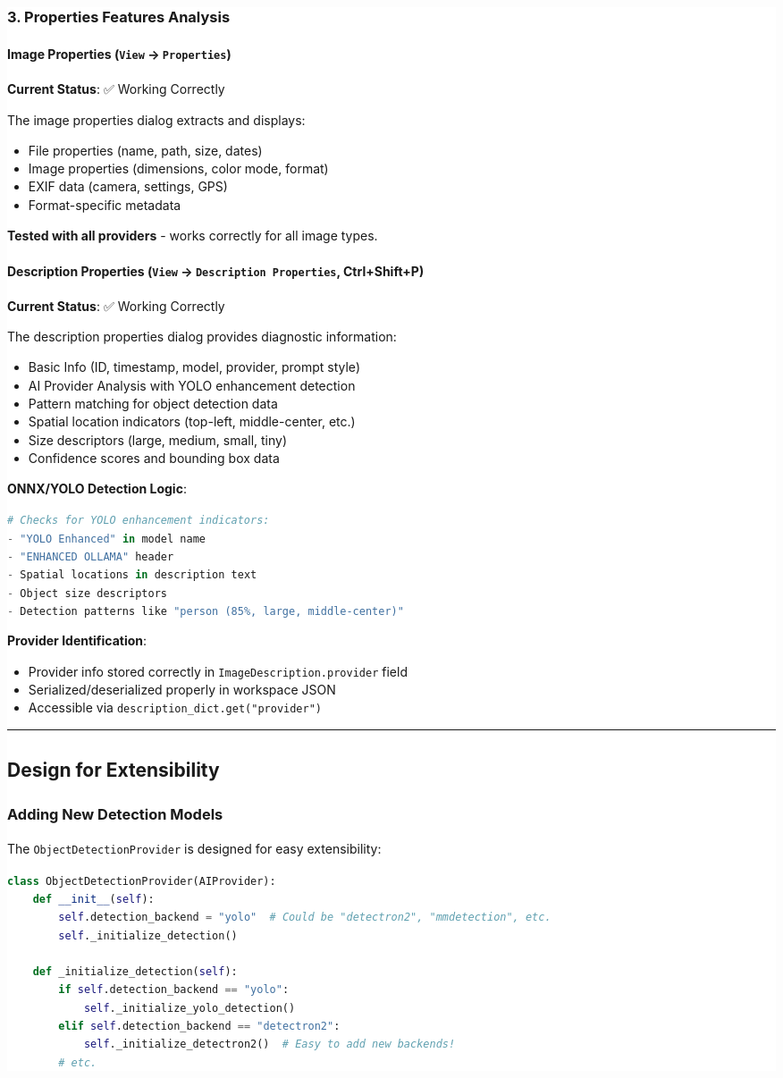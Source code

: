 
### 3. Properties Features Analysis

#### Image Properties (`View` → `Properties`)
**Current Status**: ✅ Working Correctly

The image properties dialog extracts and displays:
- File properties (name, path, size, dates)
- Image properties (dimensions, color mode, format)
- EXIF data (camera, settings, GPS)
- Format-specific metadata

**Tested with all providers** - works correctly for all image types.

#### Description Properties (`View` → `Description Properties`, Ctrl+Shift+P)
**Current Status**: ✅ Working Correctly

The description properties dialog provides diagnostic information:
- Basic Info (ID, timestamp, model, provider, prompt style)
- AI Provider Analysis with YOLO enhancement detection
- Pattern matching for object detection data
- Spatial location indicators (top-left, middle-center, etc.)
- Size descriptors (large, medium, small, tiny)
- Confidence scores and bounding box data

**ONNX/YOLO Detection Logic**:
```python
# Checks for YOLO enhancement indicators:
- "YOLO Enhanced" in model name
- "ENHANCED OLLAMA" header
- Spatial locations in description text
- Object size descriptors
- Detection patterns like "person (85%, large, middle-center)"
```

**Provider Identification**:
- Provider info stored correctly in `ImageDescription.provider` field
- Serialized/deserialized properly in workspace JSON
- Accessible via `description_dict.get("provider")`

---

## Design for Extensibility

### Adding New Detection Models

The `ObjectDetectionProvider` is designed for easy extensibility:

```python
class ObjectDetectionProvider(AIProvider):
    def __init__(self):
        self.detection_backend = "yolo"  # Could be "detectron2", "mmdetection", etc.
        self._initialize_detection()
    
    def _initialize_detection(self):
        if self.detection_backend == "yolo":
            self._initialize_yolo_detection()
        elif self.detection_backend == "detectron2":
            self._initialize_detectron2()  # Easy to add new backends!
        # etc.
```

